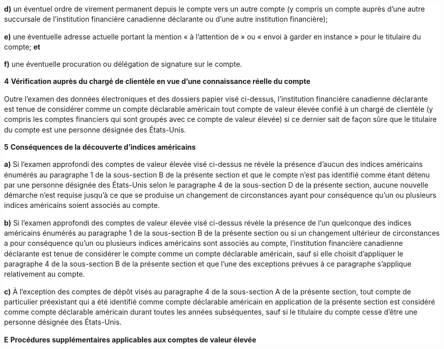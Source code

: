 **d)** un éventuel ordre de virement permanent depuis le compte vers un autre compte (y compris un compte auprès d’une autre succursale de l’institution financière canadienne déclarante ou d’une autre institution financière);



**e)** une éventuelle adresse actuelle portant la mention « à l’attention de » ou « envoi à garder en instance » pour le titulaire du compte; **et**



**f)** une éventuelle procuration ou délégation de signature sur le compte.







**4** **Vérification auprès du chargé de clientèle en vue d’une connaissance réelle du compte**

Outre l’examen des données électroniques et des dossiers papier visé ci-dessus, l’institution financière canadienne déclarante est tenue de considérer comme un compte déclarable américain tout compte de valeur élevée confié à un chargé de clientèle (y compris les comptes financiers qui sont groupés avec ce compte de valeur élevée) si ce dernier sait de façon sûre que le titulaire du compte est une personne désignée des États-Unis.





**5** **Conséquences de la découverte d’indices américains**

**a)** Si l’examen approfondi des comptes de valeur élevée visé ci-dessus ne révèle la présence d’aucun des indices américains énumérés au paragraphe 1 de la sous-section B de la présente section et que le compte n’est pas identifié comme étant détenu par une personne désignée des États-Unis selon le paragraphe 4 de la sous-section D de la présente section, aucune nouvelle démarche n’est requise jusqu’à ce que se produise un changement de circonstances ayant pour conséquence qu’un ou plusieurs indices américains soient associés au compte.



**b)** Si l’examen approfondi des comptes de valeur élevée visé ci-dessus révèle la présence de l’un quelconque des indices américains énumérés au paragraphe 1 de la sous-section B de la présente section ou si un changement ultérieur de circonstances a pour conséquence qu’un ou plusieurs indices américains sont associés au compte, l’institution financière canadienne déclarante est tenue de considérer le compte comme un compte déclarable américain, sauf si elle choisit d’appliquer le paragraphe 4 de la sous-section B de la présente section et que l’une des exceptions prévues à ce paragraphe s’applique relativement au compte.



**c)** À l’exception des comptes de dépôt visés au paragraphe 4 de la sous-section A de la présente section, tout compte de particulier préexistant qui a été identifié comme compte déclarable américain en application de la présente section est considéré comme compte déclarable américain durant toutes les années subséquentes, sauf si le titulaire du compte cesse d’être une personne désignée des États-Unis.







**E** **Procédures supplémentaires applicables aux comptes de valeur élevée**
